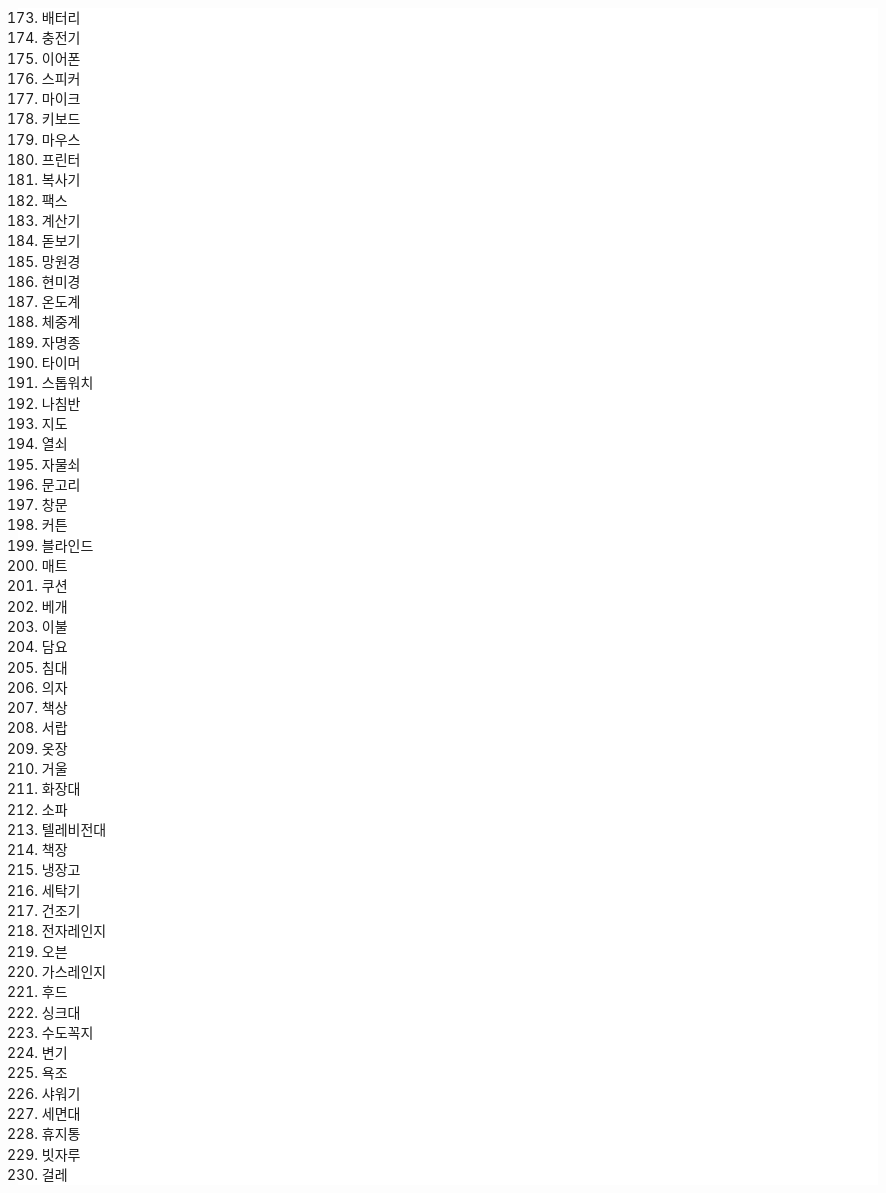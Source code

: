 173. 배터리
174. 충전기
175. 이어폰
176. 스피커
177. 마이크
178. 키보드
179. 마우스
180. 프린터
181. 복사기
182. 팩스
183. 계산기
184. 돋보기
185. 망원경
186. 현미경
187. 온도계
188. 체중계
189. 자명종
190. 타이머
191. 스톱워치
192. 나침반
193. 지도
194. 열쇠
195. 자물쇠
196. 문고리
197. 창문
198. 커튼
199. 블라인드
200. 매트
201. 쿠션
202. 베개
203. 이불
204. 담요
205. 침대
206. 의자
207. 책상
208. 서랍
209. 옷장
210. 거울
211. 화장대
212. 소파
213. 텔레비전대
214. 책장
215. 냉장고
216. 세탁기
217. 건조기
218. 전자레인지
219. 오븐
220. 가스레인지
221. 후드
222. 싱크대
223. 수도꼭지
224. 변기
225. 욕조
226. 샤워기
227. 세면대
228. 휴지통
229. 빗자루
230. 걸레
